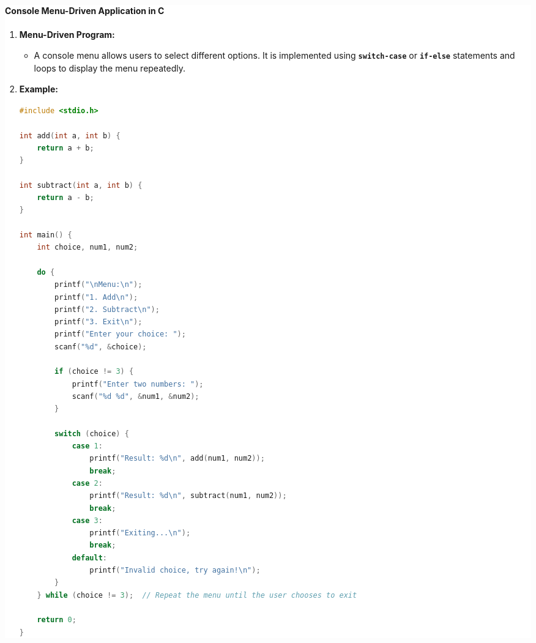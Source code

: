 
#### **Console Menu-Driven Application in C**

1. **Menu-Driven Program:**
   - A console menu allows users to select different options. It is implemented using **`switch-case`** or **`if-else`** statements and loops to display the menu repeatedly.

2. **Example:**
   ```c
   #include <stdio.h>

   int add(int a, int b) {
       return a + b;
   }

   int subtract(int a, int b) {
       return a - b;
   }

   int main() {
       int choice, num1, num2;

       do {
           printf("\nMenu:\n");
           printf("1. Add\n");
           printf("2. Subtract\n");
           printf("3. Exit\n");
           printf("Enter your choice: ");
           scanf("%d", &choice);

           if (choice != 3) {
               printf("Enter two numbers: ");
               scanf("%d %d", &num1, &num2);
           }

           switch (choice) {
               case 1:
                   printf("Result: %d\n", add(num1, num2));
                   break;
               case 2:
                   printf("Result: %d\n", subtract(num1, num2));
                   break;
               case 3:
                   printf("Exiting...\n");
                   break;
               default:
                   printf("Invalid choice, try again!\n");
           }
       } while (choice != 3);  // Repeat the menu until the user chooses to exit

       return 0;
   }
   ```
